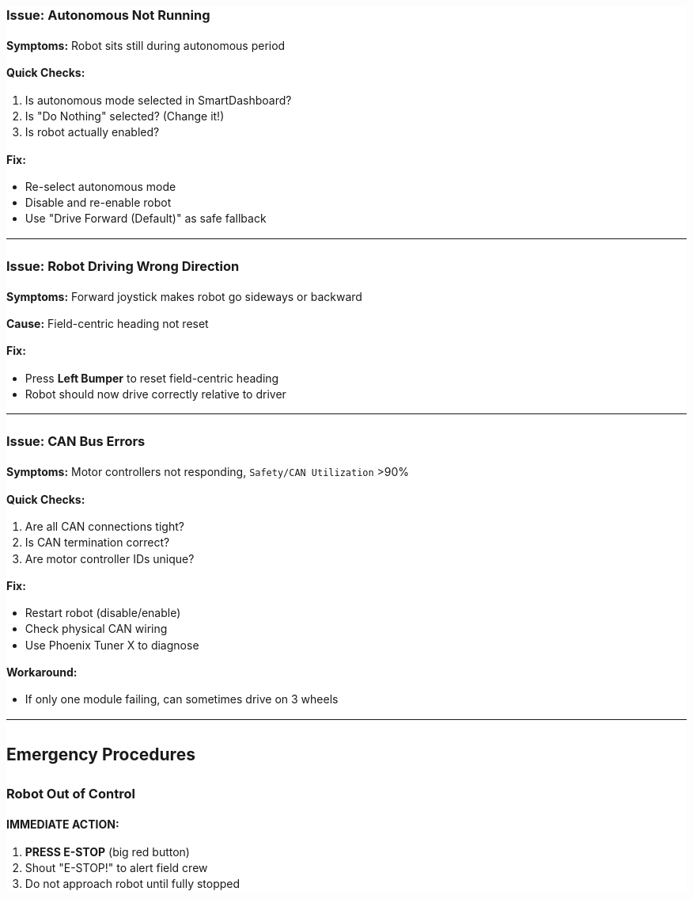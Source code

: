 ### Issue: Autonomous Not Running

**Symptoms:** Robot sits still during autonomous period

**Quick Checks:**
1. Is autonomous mode selected in SmartDashboard?
2. Is "Do Nothing" selected? (Change it!)
3. Is robot actually enabled?

**Fix:**
- Re-select autonomous mode
- Disable and re-enable robot
- Use "Drive Forward (Default)" as safe fallback

---

### Issue: Robot Driving Wrong Direction

**Symptoms:** Forward joystick makes robot go sideways or backward

**Cause:** Field-centric heading not reset

**Fix:**
- Press **Left Bumper** to reset field-centric heading
- Robot should now drive correctly relative to driver

---

### Issue: CAN Bus Errors

**Symptoms:** Motor controllers not responding, `Safety/CAN Utilization` >90%

**Quick Checks:**
1. Are all CAN connections tight?
2. Is CAN termination correct?
3. Are motor controller IDs unique?

**Fix:**
- Restart robot (disable/enable)
- Check physical CAN wiring
- Use Phoenix Tuner X to diagnose

**Workaround:**
- If only one module failing, can sometimes drive on 3 wheels

---

## Emergency Procedures

### Robot Out of Control

**IMMEDIATE ACTION:**
1. **PRESS E-STOP** (big red button)
2. Shout "E-STOP!" to alert field crew
3. Do not approach robot until fully stopped
